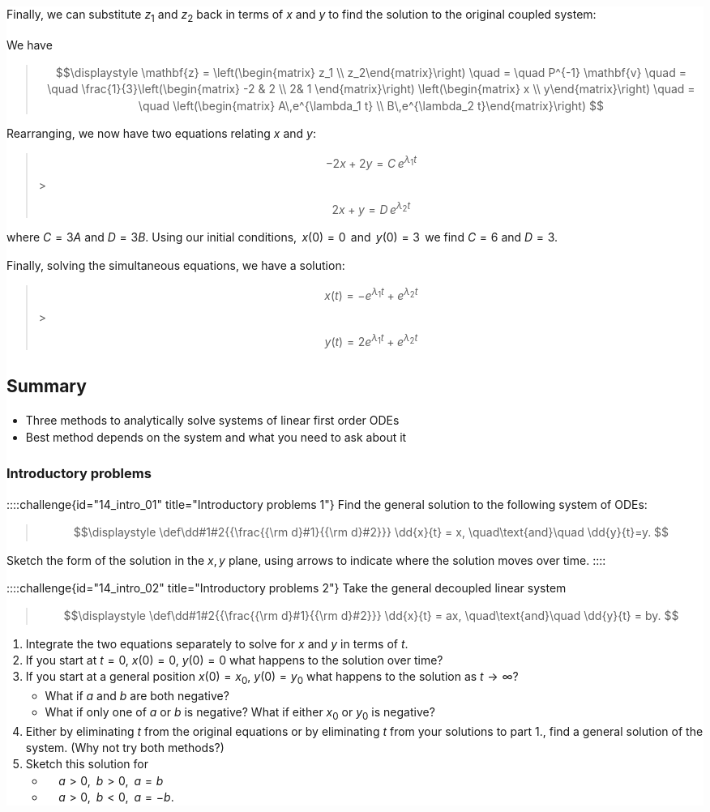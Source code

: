 Finally, we can substitute $z_1$ and $z_2$ back in terms of $x$ and $y$ to find the solution to the original coupled system:

We have

> $$\displaystyle \mathbf{z} = \left(\begin{matrix} z_1 \\ z_2\end{matrix}\right) \quad = \quad P^{-1} \mathbf{v} \quad = \quad \frac{1}{3}\left(\begin{matrix} -2 & 2 \\ 2& 1  \end{matrix}\right) \left(\begin{matrix} x \\ y\end{matrix}\right) \quad = \quad \left(\begin{matrix} A\,e^{\lambda_1 t} \\ B\,e^{\lambda_2 t}\end{matrix}\right) $$

Rearranging, we now have two equations relating $x$ and $y$:

> $$\displaystyle -2x + 2y = C\,e^{\lambda_1 t}$$ > $$\displaystyle 2x + y = D\,e^{\lambda_2 t}$$

where $C=3A$ and $D=3B$. Using our initial conditions, $\,x(0)=0\,$ and $\,y(0)=3\,$ we find $C=6$ and $D=3$.

Finally, solving the simultaneous equations, we have a solution:

> $$\displaystyle x(t) = -e^{\lambda_1 t} + e^{\lambda_2 t}$$ > $$\displaystyle y(t) = 2e^{\lambda_1 t} + e^{\lambda_2 t}$$

## Summary

- Three methods to analytically solve systems of linear first
  order ODEs
- Best method depends on the system and what you need to ask about it

### Introductory problems

::::challenge{id="14_intro_01" title="Introductory problems 1"}
Find the general solution to the following system of ODEs:

> $$\displaystyle \def\dd#1#2{{\frac{{\rm d}#1}{{\rm d}#2}}} \dd{x}{t} = x, \quad\text{and}\quad \dd{y}{t}=y. $$

Sketch the form of the solution in the $x,\,y$ plane, using arrows to indicate where the solution moves over time.
::::

::::challenge{id="14_intro_02" title="Introductory problems 2"}
Take the general decoupled linear system

> $$\displaystyle \def\dd#1#2{{\frac{{\rm d}#1}{{\rm d}#2}}} \dd{x}{t} = ax, \quad\text{and}\quad \dd{y}{t} = by. $$

1. Integrate the two equations separately to solve for $x$ and $y$ in terms of $t$.
1. If you start at $t=0$, $x(0)=0$, $y(0)=0$ what happens to the solution over time?
1. If you start at a general position $x(0)=x_0$, $y(0)=y_0$ what happens to the solution as $t\rightarrow\infty$?
   - What if $a$ and $b$ are both negative?
   - What if only one of $a$ or $b$ is negative? What if either $x_0$ or $y_0$ is negative?
1. Either by eliminating $t$ from the original equations or by eliminating $t$ from your solutions to part 1., find a general solution of the system. (Why not try both methods?)
1. Sketch this solution for
   - $\quad a>0,\;\;b>0,\;\;a=b$
   - $\quad a>0,\;\;b<0,\;\;a=-b$.
